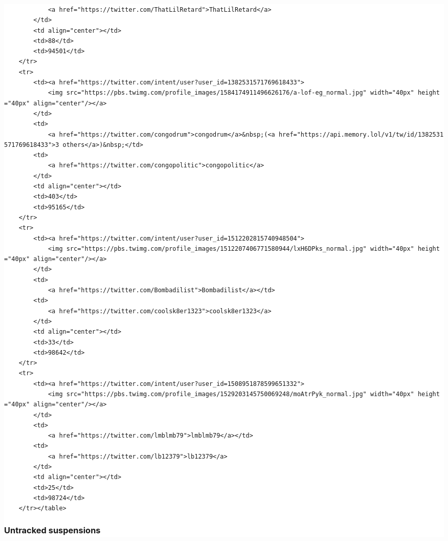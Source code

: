                 <a href="https://twitter.com/ThatLilRetard">ThatLilRetard</a>
            </td>
            <td align="center"></td>
            <td>88</td>
            <td>94501</td>
        </tr>
        <tr>
            <td><a href="https://twitter.com/intent/user?user_id=1382531571769618433">
                <img src="https://pbs.twimg.com/profile_images/1584174911496626176/a-lof-eg_normal.jpg" width="40px" height="40px" align="center"/></a>
            </td>
            <td>
                <a href="https://twitter.com/congodrum">congodrum</a>&nbsp;(<a href="https://api.memory.lol/v1/tw/id/1382531571769618433">3 others</a>)&nbsp;</td>
            <td>
                <a href="https://twitter.com/congopolitic">congopolitic</a>
            </td>
            <td align="center"></td>
            <td>403</td>
            <td>95165</td>
        </tr>
        <tr>
            <td><a href="https://twitter.com/intent/user?user_id=1512202815740948504">
                <img src="https://pbs.twimg.com/profile_images/1512207406771580944/lxH6DPks_normal.jpg" width="40px" height="40px" align="center"/></a>
            </td>
            <td>
                <a href="https://twitter.com/Bombadilist">Bombadilist</a></td>
            <td>
                <a href="https://twitter.com/coolsk8er1323">coolsk8er1323</a>
            </td>
            <td align="center"></td>
            <td>33</td>
            <td>98642</td>
        </tr>
        <tr>
            <td><a href="https://twitter.com/intent/user?user_id=1508951878599651332">
                <img src="https://pbs.twimg.com/profile_images/1529203145750069248/moAtrPyk_normal.jpg" width="40px" height="40px" align="center"/></a>
            </td>
            <td>
                <a href="https://twitter.com/lmblmb79">lmblmb79</a></td>
            <td>
                <a href="https://twitter.com/lb12379">lb12379</a>
            </td>
            <td align="center"></td>
            <td>25</td>
            <td>98724</td>
        </tr></table>


### Untracked suspensions
